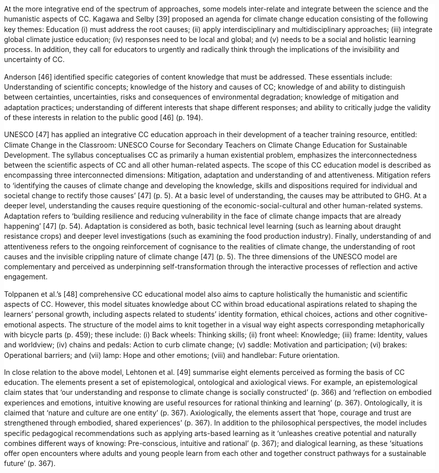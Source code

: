 At the more integrative end of the spectrum of approaches, some models inter-relate and integrate between the science and the humanistic aspects of CC. Kagawa and Selby [39] proposed an agenda for climate change education consisting of the following key themes: Education (i) must address the root causes; (ii) apply interdisciplinary and multidisciplinary approaches; (iii) integrate global climate justice education; (iv) responses need to be local and global; and (v) needs to be a social and holistic learning process. In addition, they call for educators to urgently and radically think through the implications of the invisibility and uncertainty of CC.

Anderson [46] identified specific categories of content knowledge that must be addressed. These essentials include: Understanding of scientific concepts; knowledge of the history and causes of CC; knowledge of and ability to distinguish between certainties, uncertainties, risks and consequences of environmental degradation; knowledge of mitigation and adaptation practices; understanding of different interests that shape different responses; and ability to critically judge the validity of these interests in relation to the public good [46] (p. 194).

UNESCO [47] has applied an integrative CC education approach in their development of a teacher training resource, entitled: Climate Change in the Classroom: UNESCO Course for Secondary Teachers on Climate Change Education for Sustainable Development. The syllabus conceptualises CC as primarily a human existential problem, emphasizes the interconnectedness between the scientific aspects of CC and all other human-related aspects. The scope of this CC education model is described as encompassing three interconnected dimensions: Mitigation, adaptation and understanding of and attentiveness. Mitigation refers to ‘identifying the causes of climate change and developing the knowledge, skills and dispositions required for individual and societal change to rectify those causes’ [47] (p. 5). At a basic level of understanding, the causes may be attributed to GHG. At a deeper level, understanding the causes require questioning of the economic-social-cultural and other human-related systems. Adaptation refers to ‘building resilience and reducing vulnerability in the face of climate change impacts that are already happening’ [47] (p. 54). Adaptation is considered as both, basic technical level learning (such as learning about draught resistance crops) and deeper level investigations (such as examining the food production industry). Finally, understanding of and attentiveness refers to the ongoing reinforcement of cognisance to the realities of climate change, the understanding of root causes and the invisible crippling nature of climate change [47] (p. 5). The three dimensions of the UNESCO model are complementary and perceived as underpinning self-transformation through the interactive processes of reflection and active engagement.

Tolppanen et al.’s [48] comprehensive CC educational model also aims to capture holistically the humanistic and scientific aspects of CC. However, this model situates knowledge about CC within broad educational aspirations related to shaping the learners’ personal growth, including aspects related to students’ identity formation, ethical choices, actions and other cognitive-emotional aspects. The structure of the model aims to knit together in a visual way eight aspects corresponding metaphorically with bicycle parts (p. 459); these include: (i) Back wheels: Thinking skills; (ii) front wheel: Knowledge; (iii) frame: Identity, values and worldview; (iv) chains and pedals: Action to curb climate change; (v) saddle: Motivation and participation; (vi) brakes: Operational barriers; and (vii) lamp: Hope and other emotions; (viii) and handlebar: Future orientation.

In close relation to the above model, Lehtonen et al. [49] summarise eight elements perceived as forming the basis of CC education. The elements present a set of epistemological, ontological and axiological views. For example, an epistemological claim states that ‘our understanding and response to climate change is socially constructed’ (p. 366) and ‘reflection on embodied experiences and emotions, intuitive knowing are useful resources for rational thinking and learning’ (p. 367). Ontologically, it is claimed that ‘nature and culture are one entity’ (p. 367). Axiologically, the elements assert that ‘hope, courage and trust are strengthened through embodied, shared experiences’ (p. 367). In addition to the philosophical perspectives, the model includes specific pedagogical recommendations such as applying arts-based learning as it ‘unleashes creative potential and naturally combines different ways of knowing: Pre-conscious, intuitive and rational’ (p. 367); and dialogical learning, as these ‘situations offer open encounters where adults and young people learn from each other and together construct pathways for a sustainable future’ (p. 367).
